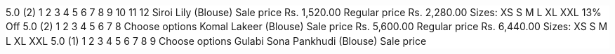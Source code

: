 5.0
(2)
1
2
3
4
5
6
7
8
9
10
11
12
Siroi Lily (Blouse)
Sale price
Rs. 1,520.00
Regular price
Rs. 2,280.00
Sizes:
XS
S
M
L
XL
XXL
13% Off
5.0
(2)
1
2
3
4
5
6
7
8
Choose options
Komal Lakeer (Blouse)
Sale price
Rs. 5,600.00
Regular price
Rs. 6,440.00
Sizes:
XS
S
M
L
XL
XXL
5.0
(1)
1
2
3
4
5
6
7
8
9
Choose options
Gulabi Sona Pankhudi (Blouse)
Sale price